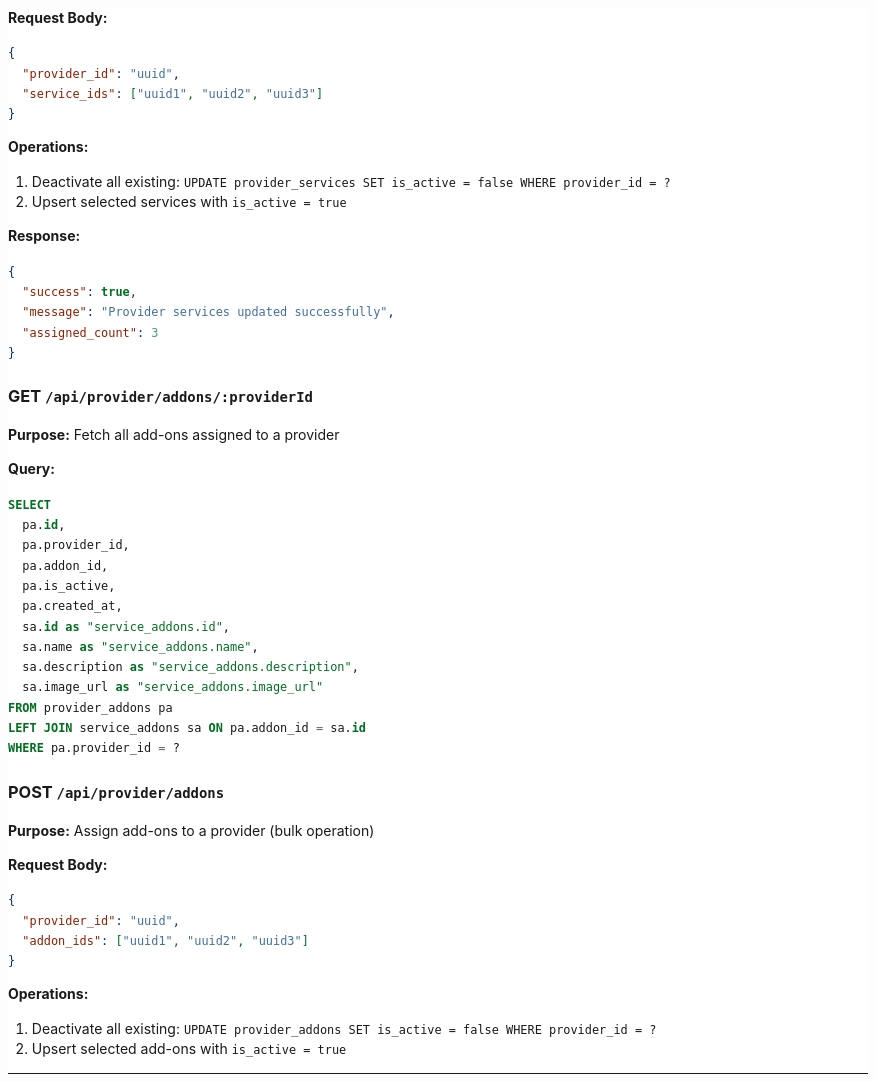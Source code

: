 **Request Body:**
```json
{
  "provider_id": "uuid",
  "service_ids": ["uuid1", "uuid2", "uuid3"]
}
```

**Operations:**
1. Deactivate all existing: `UPDATE provider_services SET is_active = false WHERE provider_id = ?`
2. Upsert selected services with `is_active = true`

**Response:**
```json
{
  "success": true,
  "message": "Provider services updated successfully",
  "assigned_count": 3
}
```

### GET `/api/provider/addons/:providerId`
**Purpose:** Fetch all add-ons assigned to a provider

**Query:**
```sql
SELECT 
  pa.id,
  pa.provider_id,
  pa.addon_id,
  pa.is_active,
  pa.created_at,
  sa.id as "service_addons.id",
  sa.name as "service_addons.name",
  sa.description as "service_addons.description",
  sa.image_url as "service_addons.image_url"
FROM provider_addons pa
LEFT JOIN service_addons sa ON pa.addon_id = sa.id
WHERE pa.provider_id = ?
```

### POST `/api/provider/addons`
**Purpose:** Assign add-ons to a provider (bulk operation)

**Request Body:**
```json
{
  "provider_id": "uuid",
  "addon_ids": ["uuid1", "uuid2", "uuid3"]
}
```

**Operations:**
1. Deactivate all existing: `UPDATE provider_addons SET is_active = false WHERE provider_id = ?`
2. Upsert selected add-ons with `is_active = true`

---